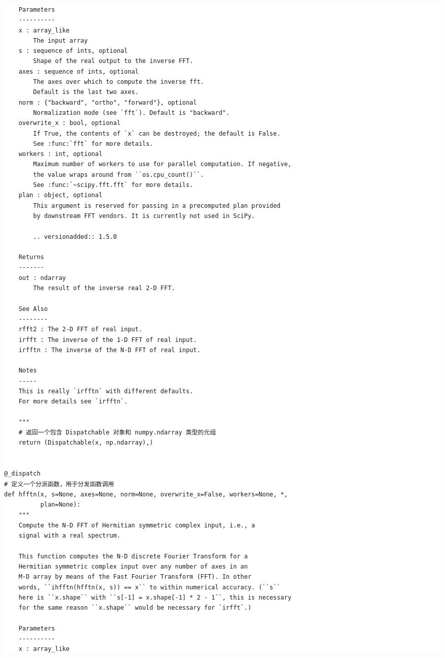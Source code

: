 ```
    Parameters
    ----------
    x : array_like
        The input array
    s : sequence of ints, optional
        Shape of the real output to the inverse FFT.
    axes : sequence of ints, optional
        The axes over which to compute the inverse fft.
        Default is the last two axes.
    norm : {"backward", "ortho", "forward"}, optional
        Normalization mode (see `fft`). Default is "backward".
    overwrite_x : bool, optional
        If True, the contents of `x` can be destroyed; the default is False.
        See :func:`fft` for more details.
    workers : int, optional
        Maximum number of workers to use for parallel computation. If negative,
        the value wraps around from ``os.cpu_count()``.
        See :func:`~scipy.fft.fft` for more details.
    plan : object, optional
        This argument is reserved for passing in a precomputed plan provided
        by downstream FFT vendors. It is currently not used in SciPy.

        .. versionadded:: 1.5.0

    Returns
    -------
    out : ndarray
        The result of the inverse real 2-D FFT.

    See Also
    --------
    rfft2 : The 2-D FFT of real input.
    irfft : The inverse of the 1-D FFT of real input.
    irfftn : The inverse of the N-D FFT of real input.

    Notes
    -----
    This is really `irfftn` with different defaults.
    For more details see `irfftn`.

    """
    # 返回一个包含 Dispatchable 对象和 numpy.ndarray 类型的元组
    return (Dispatchable(x, np.ndarray),)


@_dispatch
# 定义一个分派函数，用于分发函数调用
def hfftn(x, s=None, axes=None, norm=None, overwrite_x=False, workers=None, *,
          plan=None):
    """
    Compute the N-D FFT of Hermitian symmetric complex input, i.e., a
    signal with a real spectrum.

    This function computes the N-D discrete Fourier Transform for a
    Hermitian symmetric complex input over any number of axes in an
    M-D array by means of the Fast Fourier Transform (FFT). In other
    words, ``ihfftn(hfftn(x, s)) == x`` to within numerical accuracy. (``s``
    here is ``x.shape`` with ``s[-1] = x.shape[-1] * 2 - 1``, this is necessary
    for the same reason ``x.shape`` would be necessary for `irfft`.)

    Parameters
    ----------
    x : array_like
```